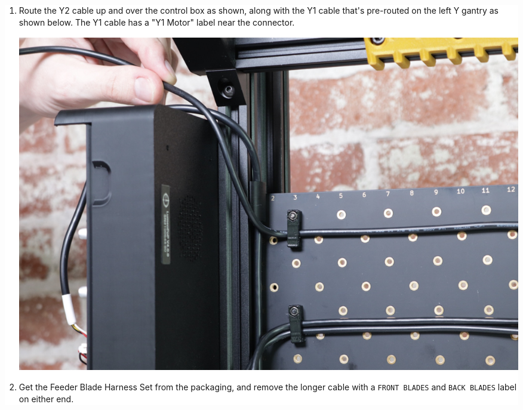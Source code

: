 
1. Route the Y2 cable up and over the control box as shown, along with the Y1 cable that's pre-routed on the left Y gantry as shown below. The Y1 cable has a "Y1 Motor" label near the connector.

    ![alt text](img/IMG_2965.JPG)

1. Get the Feeder Blade Harness Set from the packaging, and remove the longer cable with a `FRONT BLADES` and `BACK BLADES` label on either end.
